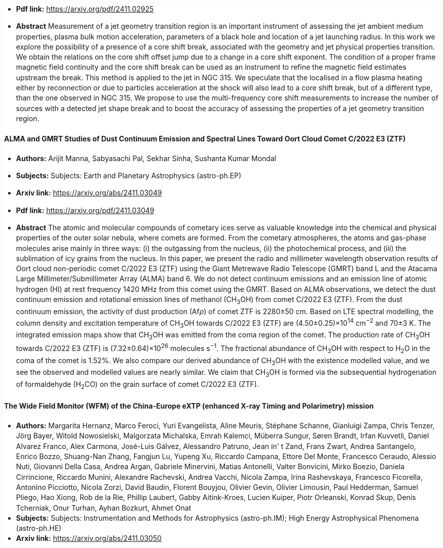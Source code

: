  - **Pdf link:** https://arxiv.org/pdf/2411.02925

 - **Abstract**
 Measurement of a jet geometry transition region is an important instrument of assessing the jet ambient medium properties, plasma bulk motion acceleration, parameters of a black hole and location of a jet launching radius. In this work we explore the possibility of a presence of a core shift break, associated with the geometry and jet physical properties transition. We obtain the relations on the core shift offset jump due to a change in a core shift exponent. The condition of a proper frame magnetic field continuity and the core shift break can be used as an instrument to refine the magnetic field estimates upstream the break. This method is applied to the jet in NGC 315. We speculate that the localised in a flow plasma heating either by reconnection or due to particles acceleration at the shock will also lead to a core shift break, but of a different type, than the one observed in NGC 315. We propose to use the multi-frequency core shift measurements to increase the number of sources with a detected jet shape break and to boost the accuracy of assessing the properties of a jet geometry transition region.
#### ALMA and GMRT Studies of Dust Continuum Emission and Spectral Lines Toward Oort Cloud Comet C/2022 E3 (ZTF)
 - **Authors:** Arijit Manna, Sabyasachi Pal, Sekhar Sinha, Sushanta Kumar Mondal
 - **Subjects:** Subjects:
Earth and Planetary Astrophysics (astro-ph.EP)
 - **Arxiv link:** https://arxiv.org/abs/2411.03049

 - **Pdf link:** https://arxiv.org/pdf/2411.03049

 - **Abstract**
 The atomic and molecular compounds of cometary ices serve as valuable knowledge into the chemical and physical properties of the outer solar nebula, where comets are formed. From the cometary atmospheres, the atoms and gas-phase molecules arise mainly in three ways: (i) the outgassing from the nucleus, (ii) the photochemical process, and (iii) the sublimation of icy grains from the nucleus. In this paper, we present the radio and millimeter wavelength observation results of Oort cloud non-periodic comet C/2022 E3 (ZTF) using the Giant Metrewave Radio Telescope (GMRT) band L and the Atacama Large Millimeter/Submillimeter Array (ALMA) band 6. We do not detect continuum emissions and an emission line of atomic hydrogen (HI) at rest frequency 1420 MHz from this comet using the GMRT. Based on ALMA observations, we detect the dust continuum emission and rotational emission lines of methanol (CH$_{3}$OH) from comet C/2022 E3 (ZTF). From the dust continuum emission, the activity of dust production (Af$\rho$) of comet ZTF is 2280$\pm$50 cm. Based on LTE spectral modelling, the column density and excitation temperature of CH$_{3}$OH towards C/2022 E3 (ZTF) are (4.50$\pm$0.25)$\times$10$^{14}$ cm$^{-2}$ and 70$\pm$3 K. The integrated emission maps show that CH$_{3}$OH was emitted from the coma region of the comet. The production rate of CH$_{3}$OH towards C/2022 E3 (ZTF) is (7.32$\pm$0.64)$\times$10$^{26}$ molecules s$^{-1}$. The fractional abundance of CH$_{3}$OH with respect to H$_{2}$O in the coma of the comet is 1.52%. We also compare our derived abundance of CH$_{3}$OH with the existence modelled value, and we see the observed and modelled values are nearly similar. We claim that CH$_{3}$OH is formed via the subsequential hydrogenation of formaldehyde (H$_{2}$CO) on the grain surface of comet C/2022 E3 (ZTF).
#### The Wide Field Monitor (WFM) of the China-Europe eXTP (enhanced X-ray Timing and Polarimetry) mission
 - **Authors:** Margarita Hernanz, Marco Feroci, Yuri Evangelista, Aline Meuris, Stéphane Schanne, Gianluigi Zampa, Chris Tenzer, Jörg Bayer, Witold Nowosielski, Malgorzata Michalska, Emrah Kalemci, Müberra Sungur, Søren Brandt, Irfan Kuvvetli, Daniel Alvarez Franco, Alex Carmona, José-Luis Gálvez, Alessandro Patruno, Jean in' t Zand, Frans Zwart, Andrea Santangelo, Enrico Bozzo, Shuang-Nan Zhang, Fangjun Lu, Yupeng Xu, Riccardo Campana, Ettore Del Monte, Francesco Ceraudo, Alessio Nuti, Giovanni Della Casa, Andrea Argan, Gabriele Minervini, Matias Antonelli, Valter Bonvicini, Mirko Boezio, Daniela Cirrincione, Riccardo Munini, Alexandre Rachevski, Andrea Vacchi, Nicola Zampa, Irina Rashevskaya, Francesco Ficorella, Antonino Picciotto, Nicola Zorzi, David Baudin, Florent Bouyjou, Olivier Gevin, Olivier Limousin, Paul Hedderman, Samuel Pliego, Hao Xiong, Rob de la Rie, Phillip Laubert, Gabby Aitink-Kroes, Lucien Kuiper, Piotr Orleanski, Konrad Skup, Denis Tcherniak, Onur Turhan, Ayhan Bozkurt, Ahmet Onat
 - **Subjects:** Subjects:
Instrumentation and Methods for Astrophysics (astro-ph.IM); High Energy Astrophysical Phenomena (astro-ph.HE)
 - **Arxiv link:** https://arxiv.org/abs/2411.03050
